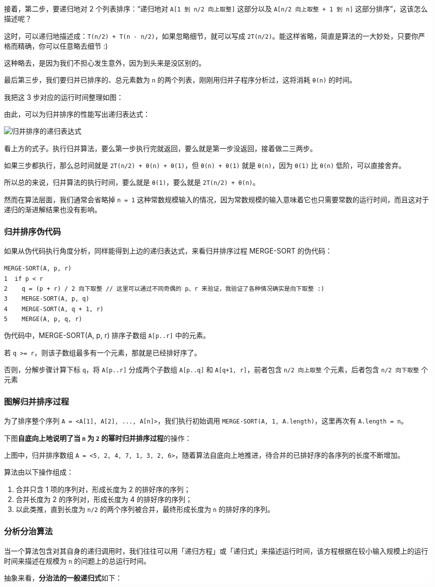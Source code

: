 接着，第二步，要递归地对 2 个列表排序：“递归地对 `A[1 到 n/2 向上取整]` 这部分以及 `A[n/2 向上取整 + 1 到 n]` 这部分排序”，这该怎么描述呢？

这时，可以递归地描述成：`T(n/2) + T(n - n/2)`，如果忽略细节，就可以写成 `2T(n/2)`。能这样省略，简直是算法的一大妙处，只要你严格而精确，你可以任意略去细节 :)

这种略去，是因为我们不担心发生意外，因为到头来是没区别的。

最后第三步，我们要归并已排序的、总元素数为 `n` 的两个列表，刚刚用归并子程序分析过，这将消耗 `θ(n)` 的时间。

我把这 3 步对应的运行时间整理如图：

由此，可以为归并排序的性能写出递归表达式：

![归并排序的递归表达式](https://latex.codecogs.com/png.image?\dpi{110}%20T(n)%20=%20\left\{\begin{matrix}\Theta(1),%20&%20n%20=%201%20\\2T(n/2)%20+%20\Theta(n),%20&%20n%20%3E%201%20\\\end{matrix}\right.)

看上方的式子。执行归并算法，要么第一步执行完就返回，要么就是第一步没返回，接着做二三两步。

如果三步都执行，那么总时间就是 `2T(n/2) + θ(n) + θ(1)`，但 `θ(n) + θ(1)` 就是 `θ(n)`，因为 `θ(1)` 比 `θ(n)` 低阶，可以直接舍弃。

所以总的来说，归并算法的执行时间，要么就是 `θ(1)`，要么就是 `2T(n/2) + θ(n)`。

然而在算法层面，我们通常会省略掉 `n = 1` 这种常数规模输入的情况，因为常数规模的输入意味着它也只需要常数的运行时间，而且这对于递归的渐进解结果也没有影响。

### 归并排序伪代码

如果从伪代码执行角度分析，同样能得到上边的递归表达式，来看归并排序过程 MERGE-SORT 的伪代码：

```
MERGE-SORT(A, p, r)
1  if p < r
2    q = (p + r) / 2 向下取整 // 这里可以通过不同奇偶的 p、r 来验证，我验证了各种情况确实是向下取整 :)
3    MERGE-SORT(A, p, q)
4    MERGE-SORT(A, q + 1, r)
5    MERGE(A, p, q, r)
```

伪代码中，MERGE-SORT(A, p, r) 排序子数组 `A[p..r]` 中的元素。

若 `q >= r`，则该子数组最多有一个元素，那就是已经排好序了。

否则，分解步骤计算下标 `q`，将 `A[p..r]` 分成两个子数组 `A[p..q]` 和 `A[q+1, r]`，前者包含 `n/2 向上取整` 个元素，后者包含 `n/2 向下取整` 个元素

### 图解归并排序过程

为了排序整个序列 `A = <A[1], A[2], ..., A[n]>`，我们执行初始调用 `MERGE-SORT(A, 1, A.length)`，这里再次有 `A.length = n`。

下图**自底向上地说明了当 `n` 为 `2` 的幂时归并排序过程**的操作：

上图中，归并排序数组 `A = <5, 2, 4, 7, 1, 3, 2, 6>`，随着算法自底向上地推进，待合并的已排好序的各序列的长度不断增加。

算法由以下操作组成：

1. 合并只含 1 项的序列对，形成长度为 2 的排好序的序列；
2. 合并长度为 2 的序列对，形成长度为 4 的排好序的序列；
3. 以此类推，直到长度为 `n/2` 的两个序列被合并，最终形成长度为 `n` 的排好序的序列。

### 分析分治算法

当一个算法包含对其自身的递归调用时，我们往往可以用「递归方程」或「递归式」来描述运行时间，该方程根据在较小输入规模上的运行时间来描述在规模为 `n` 的问题上的总运行时间。

抽象来看，**分治法的一般递归式**如下：
